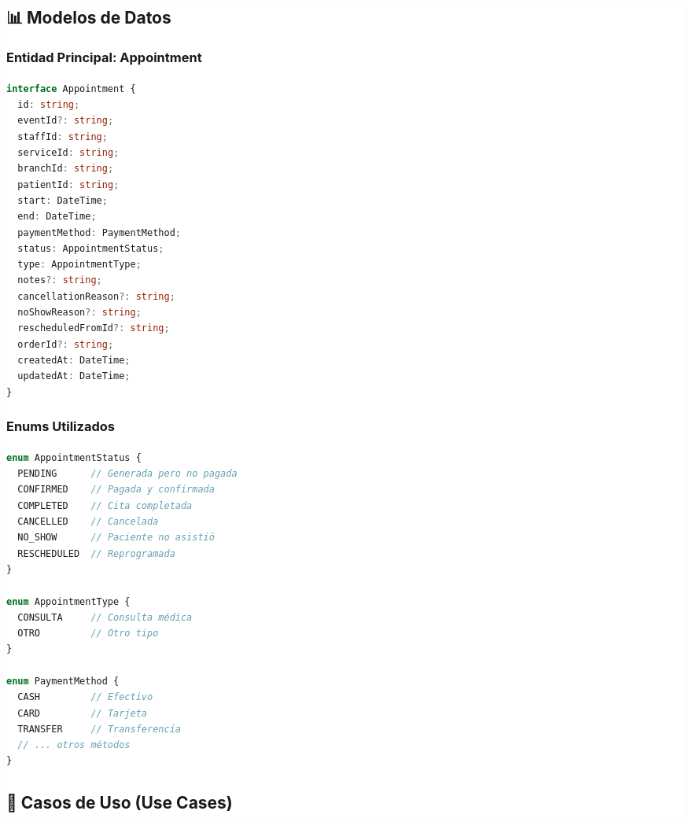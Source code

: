 ## 📊 Modelos de Datos

### **Entidad Principal: Appointment**
```typescript
interface Appointment {
  id: string;
  eventId?: string;
  staffId: string;
  serviceId: string;
  branchId: string;
  patientId: string;
  start: DateTime;
  end: DateTime;
  paymentMethod: PaymentMethod;
  status: AppointmentStatus;
  type: AppointmentType;
  notes?: string;
  cancellationReason?: string;
  noShowReason?: string;
  rescheduledFromId?: string;
  orderId?: string;
  createdAt: DateTime;
  updatedAt: DateTime;
}
```

### **Enums Utilizados**
```typescript
enum AppointmentStatus {
  PENDING      // Generada pero no pagada
  CONFIRMED    // Pagada y confirmada
  COMPLETED    // Cita completada
  CANCELLED    // Cancelada
  NO_SHOW      // Paciente no asistió
  RESCHEDULED  // Reprogramada
}

enum AppointmentType {
  CONSULTA     // Consulta médica
  OTRO         // Otro tipo
}

enum PaymentMethod {
  CASH         // Efectivo
  CARD         // Tarjeta
  TRANSFER     // Transferencia
  // ... otros métodos
}
```

## 🚀 Casos de Uso (Use Cases)
